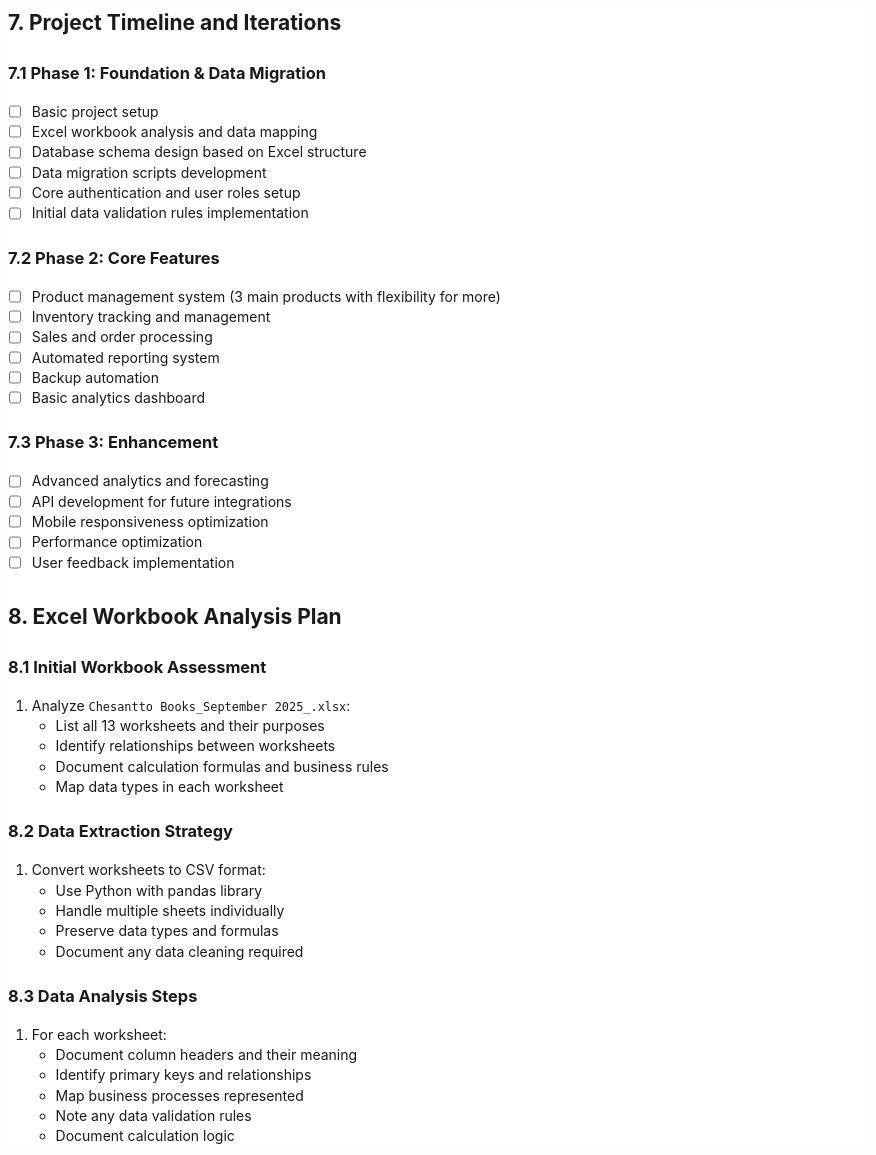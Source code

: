## 7. Project Timeline and Iterations

### 7.1 Phase 1: Foundation & Data Migration
- [ ] Basic project setup
- [ ] Excel workbook analysis and data mapping
- [ ] Database schema design based on Excel structure
- [ ] Data migration scripts development
- [ ] Core authentication and user roles setup
- [ ] Initial data validation rules implementation

### 7.2 Phase 2: Core Features
- [ ] Product management system (3 main products with flexibility for more)
- [ ] Inventory tracking and management
- [ ] Sales and order processing
- [ ] Automated reporting system
- [ ] Backup automation
- [ ] Basic analytics dashboard

### 7.3 Phase 3: Enhancement
- [ ] Advanced analytics and forecasting
- [ ] API development for future integrations
- [ ] Mobile responsiveness optimization
- [ ] Performance optimization
- [ ] User feedback implementation

## 8. Excel Workbook Analysis Plan

### 8.1 Initial Workbook Assessment
1. Analyze `Chesantto Books_September 2025_.xlsx`:
   - List all 13 worksheets and their purposes
   - Identify relationships between worksheets
   - Document calculation formulas and business rules
   - Map data types in each worksheet

### 8.2 Data Extraction Strategy
1. Convert worksheets to CSV format:
   - Use Python with pandas library
   - Handle multiple sheets individually
   - Preserve data types and formulas
   - Document any data cleaning required

### 8.3 Data Analysis Steps
1. For each worksheet:
   - Document column headers and their meaning
   - Identify primary keys and relationships
   - Map business processes represented
   - Note any data validation rules
   - Document calculation logic
